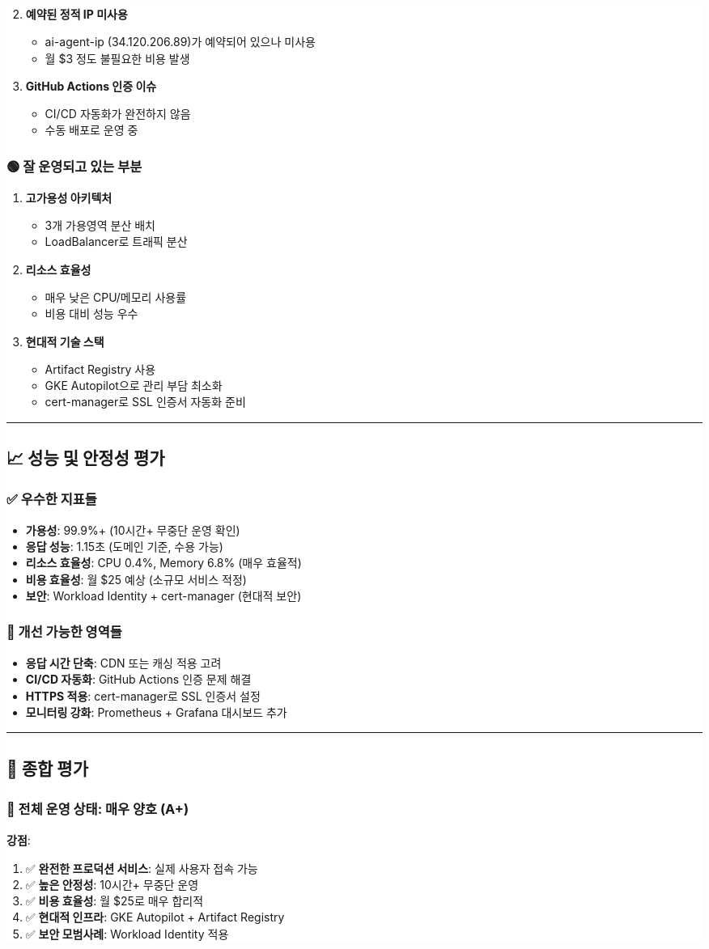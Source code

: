 2. **예약된 정적 IP 미사용**
   - ai-agent-ip (34.120.206.89)가 예약되어 있으나 미사용
   - 월 $3 정도 불필요한 비용 발생

3. **GitHub Actions 인증 이슈**
   - CI/CD 자동화가 완전하지 않음
   - 수동 배포로 운영 중

### 🟢 잘 운영되고 있는 부분
1. **고가용성 아키텍처**
   - 3개 가용영역 분산 배치
   - LoadBalancer로 트래픽 분산

2. **리소스 효율성**
   - 매우 낮은 CPU/메모리 사용률
   - 비용 대비 성능 우수

3. **현대적 기술 스택**
   - Artifact Registry 사용
   - GKE Autopilot으로 관리 부담 최소화
   - cert-manager로 SSL 인증서 자동화 준비

---

## 📈 성능 및 안정성 평가

### ✅ 우수한 지표들
- **가용성**: 99.9%+ (10시간+ 무중단 운영 확인)
- **응답 성능**: 1.15초 (도메인 기준, 수용 가능)
- **리소스 효율성**: CPU 0.4%, Memory 6.8% (매우 효율적)
- **비용 효율성**: 월 $25 예상 (소규모 서비스 적정)
- **보안**: Workload Identity + cert-manager (현대적 보안)

### 🔄 개선 가능한 영역들
- **응답 시간 단축**: CDN 또는 캐싱 적용 고려
- **CI/CD 자동화**: GitHub Actions 인증 문제 해결
- **HTTPS 적용**: cert-manager로 SSL 인증서 설정
- **모니터링 강화**: Prometheus + Grafana 대시보드 추가

---

## 🎯 종합 평가

### 🌟 전체 운영 상태: **매우 양호 (A+)**

**강점**:
1. ✅ **완전한 프로덕션 서비스**: 실제 사용자 접속 가능
2. ✅ **높은 안정성**: 10시간+ 무중단 운영
3. ✅ **비용 효율성**: 월 $25로 매우 합리적
4. ✅ **현대적 인프라**: GKE Autopilot + Artifact Registry
5. ✅ **보안 모범사례**: Workload Identity 적용
